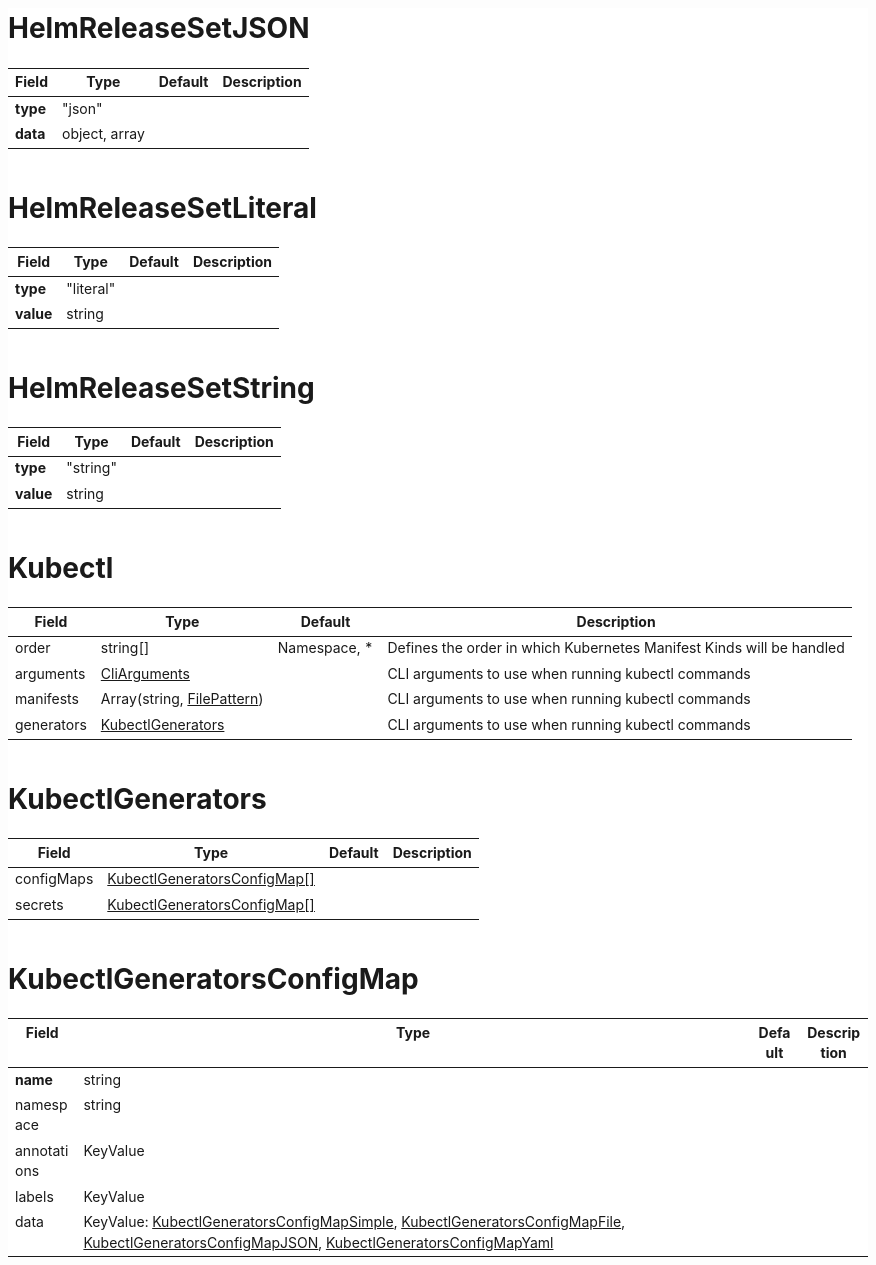# HelmReleaseSetJSON
| Field       | Type          | Default        | Description                                                                                |
|-------------|---------------|----------------|--------------------------------------------------------------------------------------------|
| **type**    | "json"        |                |                                                                                            |
| **data**    | object, array |                |                                                                                            |

# HelmReleaseSetLiteral
| Field       | Type      | Default        | Description                                                                                |
|-------------|-----------|----------------|--------------------------------------------------------------------------------------------|
| **type**    | "literal" |                |                                                                                            |
| **value**   | string    |                |                                                                                            |

# HelmReleaseSetString
| Field       | Type      | Default        | Description                                                                                |
|-------------|-----------|----------------|--------------------------------------------------------------------------------------------|
| **type**    | "string"  |                |                                                                                            |
| **value**   | string    |                |                                                                                            |

# Kubectl
| Field      | Type                                        | Default      | Description                                                          |
|------------|---------------------------------------------|--------------|----------------------------------------------------------------------|
| order      | string[]                                    | Namespace, * | Defines the order in which Kubernetes Manifest Kinds will be handled |
| arguments  | [CliArguments](#CliArguments)               |              | CLI arguments to use when running kubectl commands                   |
| manifests  | Array(string, [FilePattern](#FilePattern))  |              | CLI arguments to use when running kubectl commands                   |
| generators | [KubectlGenerators](#KubectlGenerators)     |              | CLI arguments to use when running kubectl commands                   |

# KubectlGenerators
| Field      | Type                                                          | Default | Description |
|------------|---------------------------------------------------------------|---------|-------------|
| configMaps | [KubectlGeneratorsConfigMap[]](#KubectlGeneratorsConfigMap)   |         |             |
| secrets    | [KubectlGeneratorsConfigMap[]](#KubectlGeneratorsConfigMap)   |         |             |

# KubectlGeneratorsConfigMap
| Field       | Type                                                                                                                                                                                                                                                                                     | Default | Description |
|-------------|------------------------------------------------------------------------------------------------------------------------------------------------------------------------------------------------------------------------------------------------------------------------------------------|---------|-------------|
| **name**    | string                                                                                                                                                                                                                                                                                   |         |             |
| namespace   | string                                                                                                                                                                                                                                                                                   |         |             |
| annotations | KeyValue                                                                                                                                                                                                                                                                                 |         |             |
| labels      | KeyValue                                                                                                                                                                                                                                                                                 |         |             |
| data        | KeyValue: [KubectlGeneratorsConfigMapSimple](#KubectlGeneratorsConfigMapSimple), [KubectlGeneratorsConfigMapFile](#KubectlGeneratorsConfigMapFile), [KubectlGeneratorsConfigMapJSON](#KubectlGeneratorsConfigMapJSON), [KubectlGeneratorsConfigMapYaml](#KubectlGeneratorsConfigMapYaml) |         |             |
